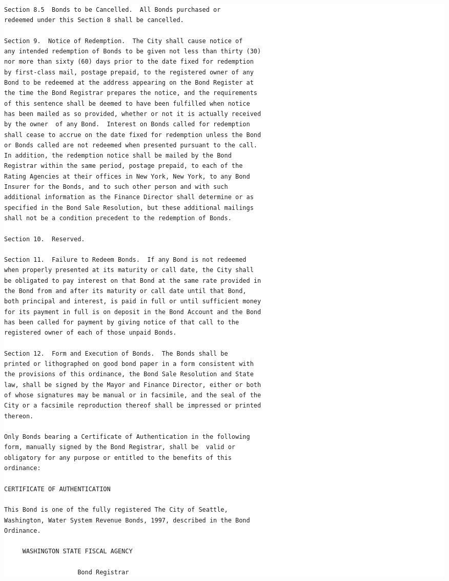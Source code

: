     Section 8.5  Bonds to be Cancelled.  All Bonds purchased or  
    redeemed under this Section 8 shall be cancelled.  
  
    Section 9.  Notice of Redemption.  The City shall cause notice of  
    any intended redemption of Bonds to be given not less than thirty (30)  
    nor more than sixty (60) days prior to the date fixed for redemption  
    by first-class mail, postage prepaid, to the registered owner of any  
    Bond to be redeemed at the address appearing on the Bond Register at  
    the time the Bond Registrar prepares the notice, and the requirements  
    of this sentence shall be deemed to have been fulfilled when notice  
    has been mailed as so provided, whether or not it is actually received  
    by the owner  of any Bond.  Interest on Bonds called for redemption  
    shall cease to accrue on the date fixed for redemption unless the Bond  
    or Bonds called are not redeemed when presented pursuant to the call.  
    In addition, the redemption notice shall be mailed by the Bond  
    Registrar within the same period, postage prepaid, to each of the  
    Rating Agencies at their offices in New York, New York, to any Bond  
    Insurer for the Bonds, and to such other person and with such  
    additional information as the Finance Director shall determine or as  
    specified in the Bond Sale Resolution, but these additional mailings  
    shall not be a condition precedent to the redemption of Bonds.  
  
    Section 10.  Reserved.  
  
    Section 11.  Failure to Redeem Bonds.  If any Bond is not redeemed  
    when properly presented at its maturity or call date, the City shall  
    be obligated to pay interest on that Bond at the same rate provided in  
    the Bond from and after its maturity or call date until that Bond,  
    both principal and interest, is paid in full or until sufficient money  
    for its payment in full is on deposit in the Bond Account and the Bond  
    has been called for payment by giving notice of that call to the  
    registered owner of each of those unpaid Bonds.  
  
    Section 12.  Form and Execution of Bonds.  The Bonds shall be  
    printed or lithographed on good bond paper in a form consistent with  
    the provisions of this ordinance, the Bond Sale Resolution and State  
    law, shall be signed by the Mayor and Finance Director, either or both  
    of whose signatures may be manual or in facsimile, and the seal of the  
    City or a facsimile reproduction thereof shall be impressed or printed  
    thereon.  
  
    Only Bonds bearing a Certificate of Authentication in the following  
    form, manually signed by the Bond Registrar, shall be  valid or  
    obligatory for any purpose or entitled to the benefits of this  
    ordinance:  
  
    CERTIFICATE OF AUTHENTICATION  
  
    This Bond is one of the fully registered The City of Seattle,  
    Washington, Water System Revenue Bonds, 1997, described in the Bond  
    Ordinance.  
  
         WASHINGTON STATE FISCAL AGENCY  
  
                        Bond Registrar  
  